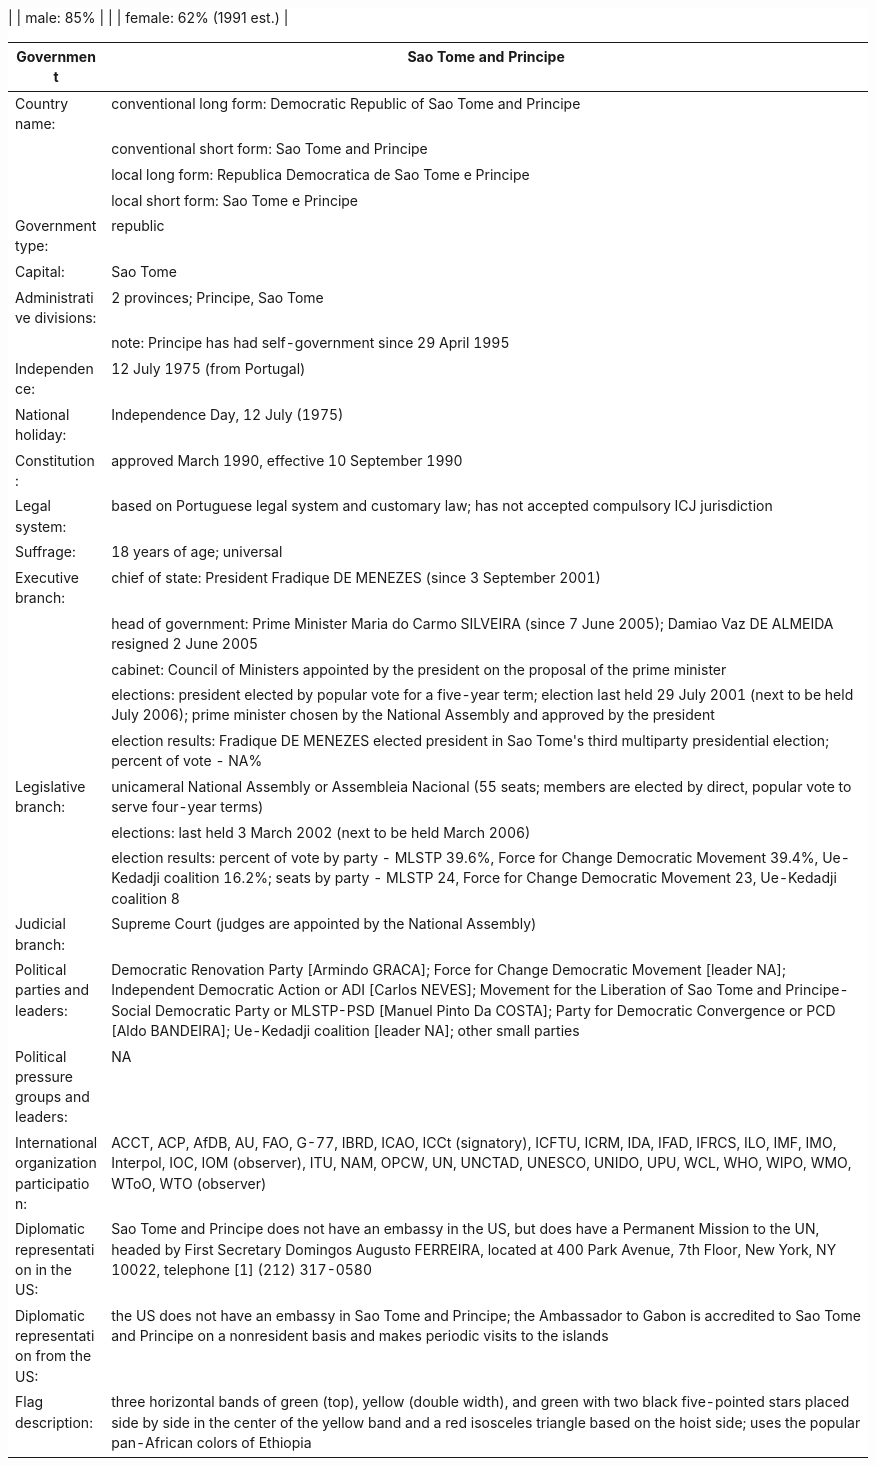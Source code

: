 | | male: 85% |
| | female: 62% (1991 est.) |

| Government | Sao Tome and Principe |
| --- | --- |
| Country name: | conventional long form: Democratic Republic of Sao Tome and Principe |
| | conventional short form: Sao Tome and Principe |
| | local long form: Republica Democratica de Sao Tome e Principe |
| | local short form: Sao Tome e Principe |
| Government type: | republic |
| Capital: | Sao Tome |
| Administrative divisions: | 2 provinces; Principe, Sao Tome |
| | note: Principe has had self-government since 29 April 1995 |
| Independence: | 12 July 1975 (from Portugal) |
| National holiday: | Independence Day, 12 July (1975) |
| Constitution: | approved March 1990, effective 10 September 1990 |
| Legal system: | based on Portuguese legal system and customary law; has not accepted compulsory ICJ jurisdiction |
| Suffrage: | 18 years of age; universal |
| Executive branch: | chief of state: President Fradique DE MENEZES (since 3 September 2001) |
| | head of government: Prime Minister Maria do Carmo SILVEIRA (since 7 June 2005); Damiao Vaz DE ALMEIDA resigned 2 June 2005 |
| | cabinet: Council of Ministers appointed by the president on the proposal of the prime minister |
| | elections: president elected by popular vote for a five-year term; election last held 29 July 2001 (next to be held July 2006); prime minister chosen by the National Assembly and approved by the president |
| | election results: Fradique DE MENEZES elected president in Sao Tome's third multiparty presidential election; percent of vote - NA% |
| Legislative branch: | unicameral National Assembly or Assembleia Nacional (55 seats; members are elected by direct, popular vote to serve four-year terms) |
| | elections: last held 3 March 2002 (next to be held March 2006) |
| | election results: percent of vote by party - MLSTP 39.6%, Force for Change Democratic Movement 39.4%, Ue-Kedadji coalition 16.2%; seats by party - MLSTP 24, Force for Change Democratic Movement 23, Ue-Kedadji coalition 8 |
| Judicial branch: | Supreme Court (judges are appointed by the National Assembly) |
| Political parties and leaders: | Democratic Renovation Party [Armindo GRACA]; Force for Change Democratic Movement [leader NA]; Independent Democratic Action or ADI [Carlos NEVES]; Movement for the Liberation of Sao Tome and Principe-Social Democratic Party or MLSTP-PSD [Manuel Pinto Da COSTA]; Party for Democratic Convergence or PCD [Aldo BANDEIRA]; Ue-Kedadji coalition [leader NA]; other small parties |
| Political pressure groups and leaders: | NA |
| International organization participation: | ACCT, ACP, AfDB, AU, FAO, G-77, IBRD, ICAO, ICCt (signatory), ICFTU, ICRM, IDA, IFAD, IFRCS, ILO, IMF, IMO, Interpol, IOC, IOM (observer), ITU, NAM, OPCW, UN, UNCTAD, UNESCO, UNIDO, UPU, WCL, WHO, WIPO, WMO, WToO, WTO (observer) |
| Diplomatic representation in the US: | Sao Tome and Principe does not have an embassy in the US, but does have a Permanent Mission to the UN, headed by First Secretary Domingos Augusto FERREIRA, located at 400 Park Avenue, 7th Floor, New York, NY 10022, telephone [1] (212) 317-0580 |
| Diplomatic representation from the US: | the US does not have an embassy in Sao Tome and Principe; the Ambassador to Gabon is accredited to Sao Tome and Principe on a nonresident basis and makes periodic visits to the islands |
| Flag description: | three horizontal bands of green (top), yellow (double width), and green with two black five-pointed stars placed side by side in the center of the yellow band and a red isosceles triangle based on the hoist side; uses the popular pan-African colors of Ethiopia |
